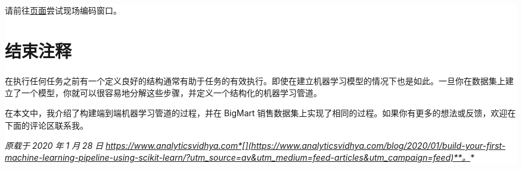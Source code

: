 请前往[页面](https://www.analyticsvidhya.com/blog/2020/01/build-your-first-machine-learning-pipeline-using-scikit-learn/?utm_source=av&utm_medium=feed-articles&utm_campaign=feed)尝试现场编码窗口。

# 结束注释

在执行任何任务之前有一个定义良好的结构通常有助于任务的有效执行。即使在建立机器学习模型的情况下也是如此。一旦你在数据集上建立了一个模型，你就可以很容易地分解这些步骤，并定义一个结构化的机器学习管道。

在本文中，我介绍了构建端到端机器学习管道的过程，并在 BigMart 销售数据集上实现了相同的过程。如果你有更多的想法或反馈，欢迎在下面的评论区联系我。

*原载于 2020 年 1 月 28 日 https://www.analyticsvidhya.com*[](https://www.analyticsvidhya.com/blog/2020/01/build-your-first-machine-learning-pipeline-using-scikit-learn/?utm_source=av&utm_medium=feed-articles&utm_campaign=feed)**。**